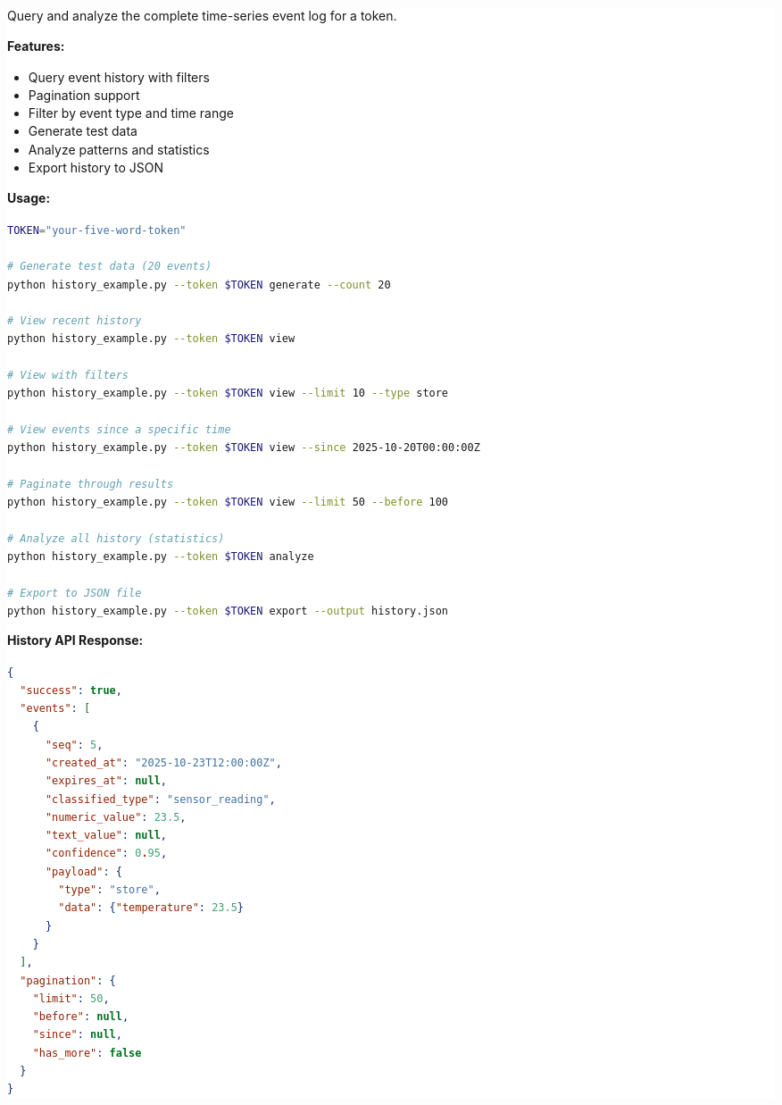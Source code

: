 Query and analyze the complete time-series event log for a token.

**Features:**
- Query event history with filters
- Pagination support
- Filter by event type and time range
- Generate test data
- Analyze patterns and statistics
- Export history to JSON

**Usage:**

```bash
TOKEN="your-five-word-token"

# Generate test data (20 events)
python history_example.py --token $TOKEN generate --count 20

# View recent history
python history_example.py --token $TOKEN view

# View with filters
python history_example.py --token $TOKEN view --limit 10 --type store

# View events since a specific time
python history_example.py --token $TOKEN view --since 2025-10-20T00:00:00Z

# Paginate through results
python history_example.py --token $TOKEN view --limit 50 --before 100

# Analyze all history (statistics)
python history_example.py --token $TOKEN analyze

# Export to JSON file
python history_example.py --token $TOKEN export --output history.json
```

**History API Response:**
```json
{
  "success": true,
  "events": [
    {
      "seq": 5,
      "created_at": "2025-10-23T12:00:00Z",
      "expires_at": null,
      "classified_type": "sensor_reading",
      "numeric_value": 23.5,
      "text_value": null,
      "confidence": 0.95,
      "payload": {
        "type": "store",
        "data": {"temperature": 23.5}
      }
    }
  ],
  "pagination": {
    "limit": 50,
    "before": null,
    "since": null,
    "has_more": false
  }
}
```
